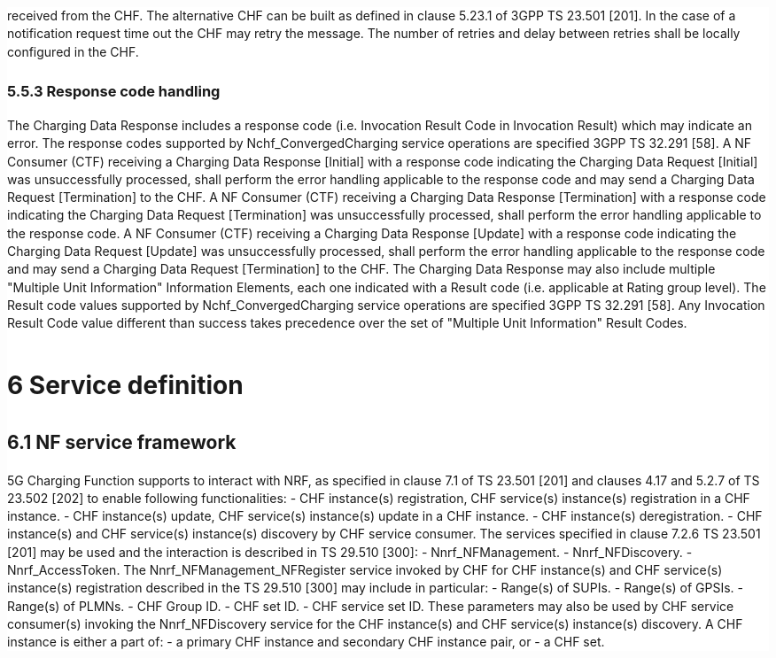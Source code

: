 received from the CHF. The alternative CHF can be built as defined in clause
5.23.1 of 3GPP TS 23.501 [201].
In the case of a notification request time out the CHF may retry the message.
The number of retries and delay between retries shall be locally configured in
the CHF.
### 5.5.3 Response code handling
The Charging Data Response includes a response code (i.e. Invocation Result
Code in Invocation Result) which may indicate an error. The response codes
supported by Nchf_ConvergedCharging service operations are specified 3GPP TS
32.291 [58].
A NF Consumer (CTF) receiving a Charging Data Response [Initial] with a
response code indicating the Charging Data Request [Initial] was
unsuccessfully processed, shall perform the error handling applicable to the
response code and may send a Charging Data Request [Termination] to the CHF.
A NF Consumer (CTF) receiving a Charging Data Response [Termination] with a
response code indicating the Charging Data Request [Termination] was
unsuccessfully processed, shall perform the error handling applicable to the
response code.
A NF Consumer (CTF) receiving a Charging Data Response [Update] with a
response code indicating the Charging Data Request [Update] was unsuccessfully
processed, shall perform the error handling applicable to the response code
and may send a Charging Data Request [Termination] to the CHF.
The Charging Data Response may also include multiple \"Multiple Unit
Information\" Information Elements, each one indicated with a Result code
(i.e. applicable at Rating group level). The Result code values supported by
Nchf_ConvergedCharging service operations are specified 3GPP TS 32.291 [58].
Any Invocation Result Code value different than success takes precedence over
the set of \"Multiple Unit Information\" Result Codes.
# 6 Service definition
## 6.1 NF service framework
5G Charging Function supports to interact with NRF, as specified in clause 7.1
of TS 23.501 [201] and clauses 4.17 and 5.2.7 of TS 23.502 [202] to enable
following functionalities:
\- CHF instance(s) registration, CHF service(s) instance(s) registration in a
CHF instance.
\- CHF instance(s) update, CHF service(s) instance(s) update in a CHF
instance.
\- CHF instance(s) deregistration.
\- CHF instance(s) and CHF service(s) instance(s) discovery by CHF service
consumer.
The services specified in clause 7.2.6 TS 23.501 [201] may be used and the
interaction is described in TS 29.510 [300]:
\- Nnrf_NFManagement.
\- Nnrf_NFDiscovery.
\- Nnrf_AccessToken.
The Nnrf_NFManagement_NFRegister service invoked by CHF for CHF instance(s)
and CHF service(s) instance(s) registration described in the TS 29.510 [300]
may include in particular:
\- Range(s) of SUPIs.
\- Range(s) of GPSIs.
\- Range(s) of PLMNs.
\- CHF Group ID.
\- CHF set ID.
\- CHF service set ID.
These parameters may also be used by CHF service consumer(s) invoking the
Nnrf_NFDiscovery service for the CHF instance(s) and CHF service(s)
instance(s) discovery.
A CHF instance is either a part of:
\- a primary CHF instance and secondary CHF instance pair, or
\- a CHF set.